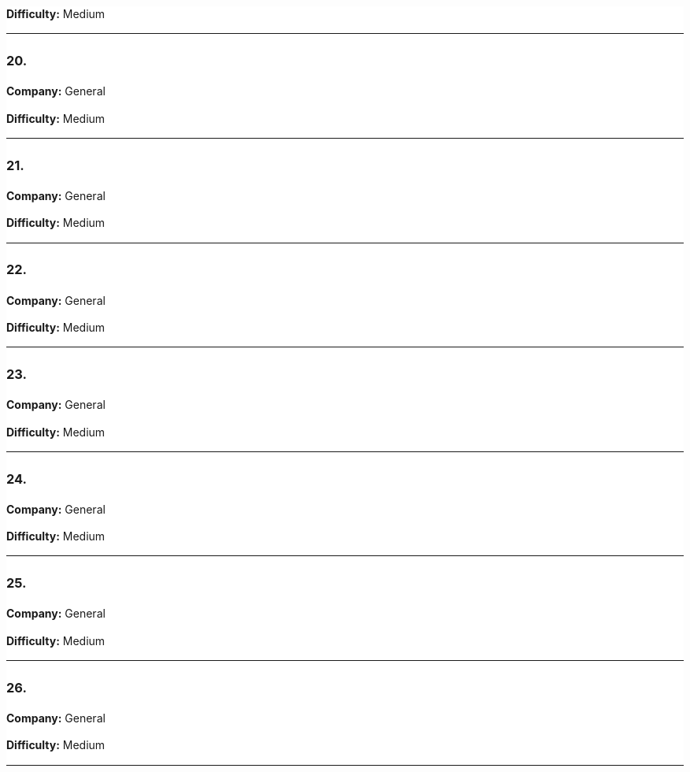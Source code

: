 **Difficulty:** Medium

---

### 20. 

**Company:** General

**Difficulty:** Medium

---

### 21. 

**Company:** General

**Difficulty:** Medium

---

### 22. 

**Company:** General

**Difficulty:** Medium

---

### 23. 

**Company:** General

**Difficulty:** Medium

---

### 24. 

**Company:** General

**Difficulty:** Medium

---

### 25. 

**Company:** General

**Difficulty:** Medium

---

### 26. 

**Company:** General

**Difficulty:** Medium

---